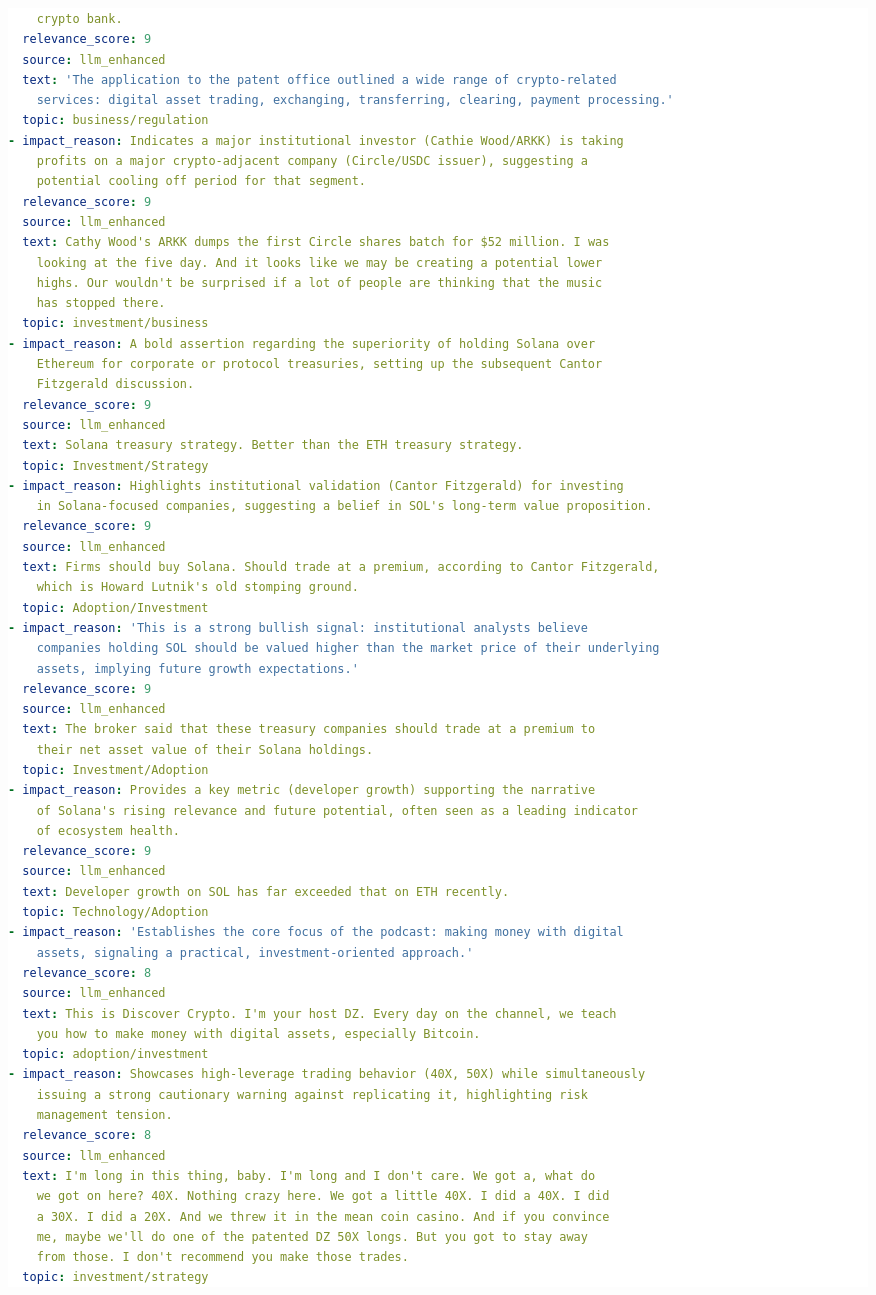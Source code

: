 ```yaml
    crypto bank.
  relevance_score: 9
  source: llm_enhanced
  text: 'The application to the patent office outlined a wide range of crypto-related
    services: digital asset trading, exchanging, transferring, clearing, payment processing.'
  topic: business/regulation
- impact_reason: Indicates a major institutional investor (Cathie Wood/ARKK) is taking
    profits on a major crypto-adjacent company (Circle/USDC issuer), suggesting a
    potential cooling off period for that segment.
  relevance_score: 9
  source: llm_enhanced
  text: Cathy Wood's ARKK dumps the first Circle shares batch for $52 million. I was
    looking at the five day. And it looks like we may be creating a potential lower
    highs. Our wouldn't be surprised if a lot of people are thinking that the music
    has stopped there.
  topic: investment/business
- impact_reason: A bold assertion regarding the superiority of holding Solana over
    Ethereum for corporate or protocol treasuries, setting up the subsequent Cantor
    Fitzgerald discussion.
  relevance_score: 9
  source: llm_enhanced
  text: Solana treasury strategy. Better than the ETH treasury strategy.
  topic: Investment/Strategy
- impact_reason: Highlights institutional validation (Cantor Fitzgerald) for investing
    in Solana-focused companies, suggesting a belief in SOL's long-term value proposition.
  relevance_score: 9
  source: llm_enhanced
  text: Firms should buy Solana. Should trade at a premium, according to Cantor Fitzgerald,
    which is Howard Lutnik's old stomping ground.
  topic: Adoption/Investment
- impact_reason: 'This is a strong bullish signal: institutional analysts believe
    companies holding SOL should be valued higher than the market price of their underlying
    assets, implying future growth expectations.'
  relevance_score: 9
  source: llm_enhanced
  text: The broker said that these treasury companies should trade at a premium to
    their net asset value of their Solana holdings.
  topic: Investment/Adoption
- impact_reason: Provides a key metric (developer growth) supporting the narrative
    of Solana's rising relevance and future potential, often seen as a leading indicator
    of ecosystem health.
  relevance_score: 9
  source: llm_enhanced
  text: Developer growth on SOL has far exceeded that on ETH recently.
  topic: Technology/Adoption
- impact_reason: 'Establishes the core focus of the podcast: making money with digital
    assets, signaling a practical, investment-oriented approach.'
  relevance_score: 8
  source: llm_enhanced
  text: This is Discover Crypto. I'm your host DZ. Every day on the channel, we teach
    you how to make money with digital assets, especially Bitcoin.
  topic: adoption/investment
- impact_reason: Showcases high-leverage trading behavior (40X, 50X) while simultaneously
    issuing a strong cautionary warning against replicating it, highlighting risk
    management tension.
  relevance_score: 8
  source: llm_enhanced
  text: I'm long in this thing, baby. I'm long and I don't care. We got a, what do
    we got on here? 40X. Nothing crazy here. We got a little 40X. I did a 40X. I did
    a 30X. I did a 20X. And we threw it in the mean coin casino. And if you convince
    me, maybe we'll do one of the patented DZ 50X longs. But you got to stay away
    from those. I don't recommend you make those trades.
  topic: investment/strategy
```